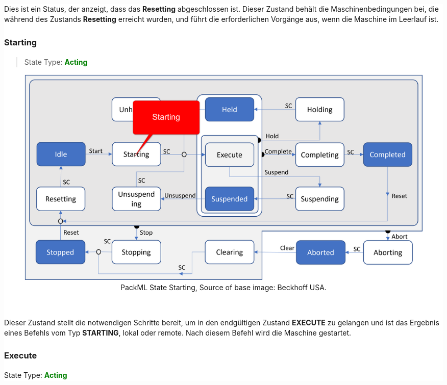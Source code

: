 Dies ist ein Status, der anzeigt, dass das **Resetting** abgeschlossen ist. Dieser Zustand behält die Maschinenbedingungen bei, die während des Zustands **Resetting** erreicht wurden, und führt die erforderlichen Vorgänge aus, wenn die Maschine im Leerlauf ist.

###	Starting
> State Type: <span style="color:green; font-weight:bold">Acting</span>

<div style="text-align: center;"> 
  <figure>
      <img src="./img/PackMLFullStateMachine_Starting.png"
          alt="Image of Bekhoff PackMLFullStateMachine_Starting.png">
      <figcaption>PackML State Starting, Source of base image: Beckhoff USA.</figcaption>
  </figure>
</div>
<br>

Dieser Zustand stellt die notwendigen Schritte bereit, um in den endgültigen Zustand **EXECUTE** zu gelangen und ist das Ergebnis eines Befehls vom Typ **STARTING**, lokal oder remote. Nach diesem Befehl wird die Maschine gestartet.

###	Execute
State Type: <span style="color:green; font-weight:bold">Acting</span>

<div style="text-align: center;"> 
  <figure>